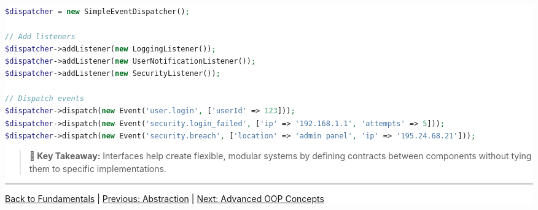 ```php
$dispatcher = new SimpleEventDispatcher();

// Add listeners
$dispatcher->addListener(new LoggingListener());
$dispatcher->addListener(new UserNotificationListener());
$dispatcher->addListener(new SecurityListener());

// Dispatch events
$dispatcher->dispatch(new Event('user.login', ['userId' => 123]));
$dispatcher->dispatch(new Event('security.login_failed', ['ip' => '192.168.1.1', 'attempts' => 5]));
$dispatcher->dispatch(new Event('security.breach', ['location' => 'admin panel', 'ip' => '195.24.68.21']));
```

> **🌟 Key Takeaway:** Interfaces help create flexible, modular systems by defining contracts between components without tying them to specific implementations.

---

[Back to Fundamentals](./README.md) | [Previous: Abstraction](./06-abstraction.md) | [Next: Advanced OOP Concepts](../02-advanced-oop/README.md)
